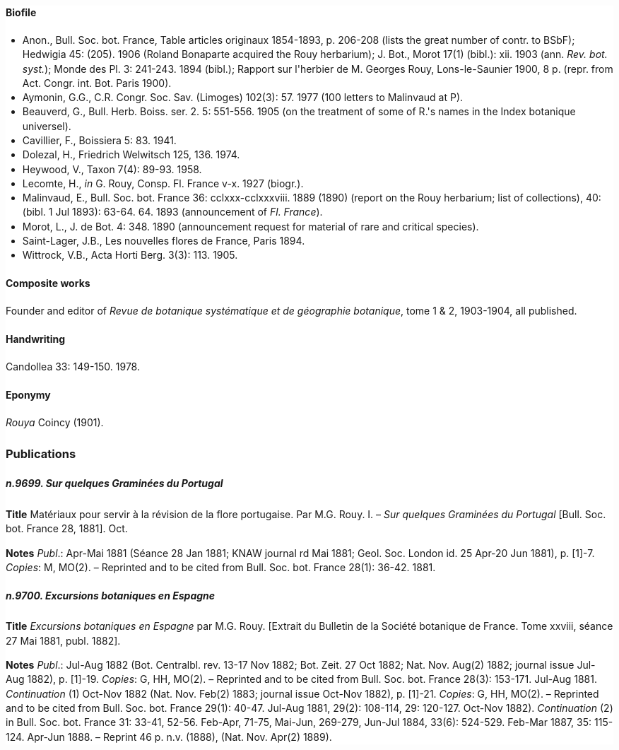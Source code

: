 #### Biofile

- Anon., Bull. Soc. bot. France, Table articles originaux 1854-1893, p. 206-208 (lists the great number of contr. to BSbF); Hedwigia 45: (205). 1906 (Roland Bonaparte acquired the Rouy herbarium); J. Bot., Morot 17(1) (bibl.): xii. 1903 (ann. *Rev. bot. syst.*); Monde des Pl. 3: 241-243. 1894 (bibl.); Rapport sur l'herbier de M. Georges Rouy, Lons-le-Saunier 1900, 8 p. (repr. from Act. Congr. int. Bot. Paris 1900).
- Aymonin, G.G., C.R. Congr. Soc. Sav. (Limoges) 102(3): 57. 1977 (100 letters to Malinvaud at P).
- Beauverd, G., Bull. Herb. Boiss. ser. 2. 5: 551-556. 1905 (on the treatment of some of R.'s names in the Index botanique universel).
- Cavillier, F., Boissiera 5: 83. 1941.
- Dolezal, H., Friedrich Welwitsch 125, 136. 1974.
- Heywood, V., Taxon 7(4): 89-93. 1958.
- Lecomte, H., *in* G. Rouy, Consp. Fl. France v-x. 1927 (biogr.).
- Malinvaud, E., Bull. Soc. bot. France 36: cclxxx-cclxxxviii. 1889 (1890) (report on the Rouy herbarium; list of collections), 40: (bibl. 1 Jul 1893): 63-64. 64. 1893 (announcement of *Fl. France*).
- Morot, L., J. de Bot. 4: 348. 1890 (announcement request for material of rare and critical species).
- Saint-Lager, J.B., Les nouvelles flores de France, Paris 1894.
- Wittrock, V.B., Acta Horti Berg. 3(3): 113. 1905.

#### Composite works

Founder and editor of *Revue de botanique systématique et de géographie botanique*, tome 1 & 2, 1903-1904, all published.

#### Handwriting

Candollea 33: 149-150. 1978.

#### Eponymy

*Rouya* Coincy (1901).

### Publications

##### n.9699. Sur quelques Graminées du Portugal

**Title**
Matériaux pour servir à la révision de la flore portugaise. Par M.G. Rouy. I. – *Sur quelques Graminées du Portugal* \[Bull. Soc. bot. France 28, 1881\]. Oct.

**Notes**
*Publ*.: Apr-Mai 1881 (Séance 28 Jan 1881; KNAW journal rd Mai 1881; Geol. Soc. London id. 25 Apr-20 Jun 1881), p. \[1\]-7. *Copies*: M, MO(2). – Reprinted and to be cited from Bull. Soc. bot. France 28(1): 36-42. 1881.

##### n.9700. Excursions botaniques en Espagne

**Title**
*Excursions botaniques en Espagne* par M.G. Rouy. \[Extrait du Bulletin de la Société botanique de France. Tome xxviii, séance 27 Mai 1881, publ. 1882\].

**Notes**
*Publ*.: Jul-Aug 1882 (Bot. Centralbl. rev. 13-17 Nov 1882; Bot. Zeit. 27 Oct 1882; Nat. Nov. Aug(2) 1882; journal issue Jul-Aug 1882), p. \[1\]-19. *Copies*: G, HH, MO(2). – Reprinted and to be cited from Bull. Soc. bot. France 28(3): 153-171. Jul-Aug 1881.
*Continuation* (1) Oct-Nov 1882 (Nat. Nov. Feb(2) 1883; journal issue Oct-Nov 1882), p. \[1\]-21. *Copies*: G, HH, MO(2). – Reprinted and to be cited from Bull. Soc. bot. France 29(1): 40-47. Jul-Aug 1881, 29(2): 108-114, 29: 120-127. Oct-Nov 1882).
*Continuation* (2) in Bull. Soc. bot. France 31: 33-41, 52-56. Feb-Apr, 71-75, Mai-Jun, 269-279, Jun-Jul 1884, 33(6): 524-529. Feb-Mar 1887, 35: 115-124. Apr-Jun 1888. – Reprint 46 p. n.v. (1888), (Nat. Nov. Apr(2) 1889).
